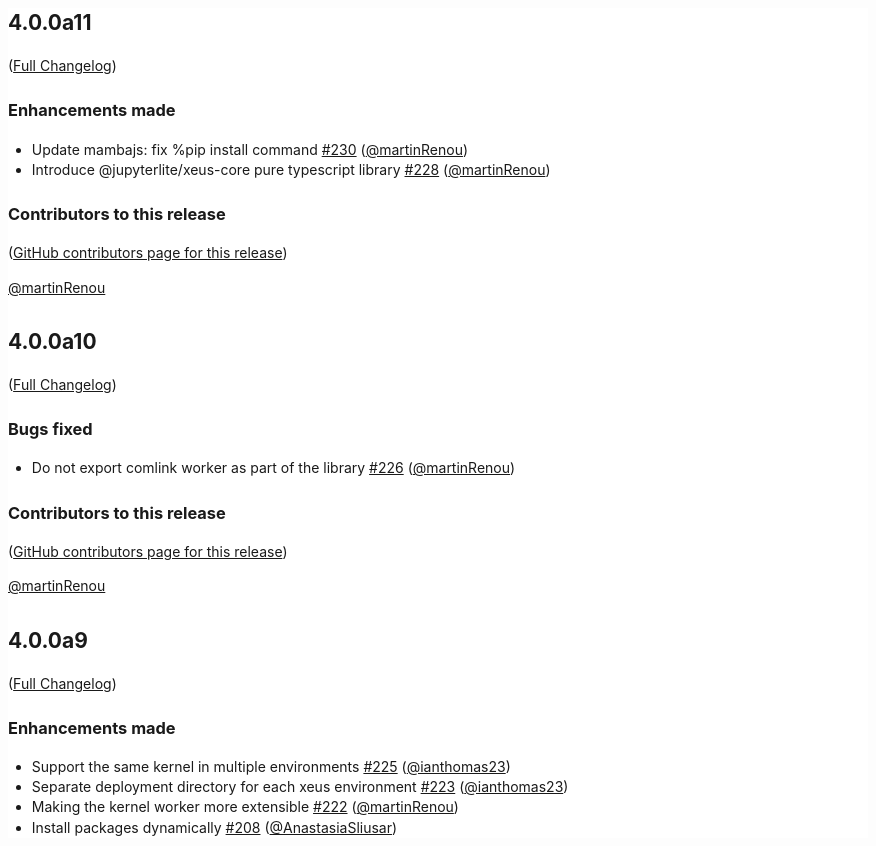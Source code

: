 ## 4.0.0a11

([Full Changelog](https://github.com/jupyterlite/xeus/compare/@jupyterlite/xeus-extension@4.0.0-a10...b4f1230b0dd29d93bb31144a782a6218d7529c56))

### Enhancements made

- Update mambajs: fix %pip install command [#230](https://github.com/jupyterlite/xeus/pull/230) ([@martinRenou](https://github.com/martinRenou))
- Introduce @jupyterlite/xeus-core pure typescript library [#228](https://github.com/jupyterlite/xeus/pull/228) ([@martinRenou](https://github.com/martinRenou))

### Contributors to this release

([GitHub contributors page for this release](https://github.com/jupyterlite/xeus/graphs/contributors?from=2025-05-15&to=2025-05-16&type=c))

[@martinRenou](https://github.com/search?q=repo%3Ajupyterlite%2Fxeus+involves%3AmartinRenou+updated%3A2025-05-15..2025-05-16&type=Issues)

## 4.0.0a10

([Full Changelog](https://github.com/jupyterlite/xeus/compare/@jupyterlite/xeus-extension@4.0.0-a9...9e3510d2ad9dd143e8a349daf9e4a5abf1748123))

### Bugs fixed

- Do not export comlink worker as part of the library [#226](https://github.com/jupyterlite/xeus/pull/226) ([@martinRenou](https://github.com/martinRenou))

### Contributors to this release

([GitHub contributors page for this release](https://github.com/jupyterlite/xeus/graphs/contributors?from=2025-05-15&to=2025-05-15&type=c))

[@martinRenou](https://github.com/search?q=repo%3Ajupyterlite%2Fxeus+involves%3AmartinRenou+updated%3A2025-05-15..2025-05-15&type=Issues)

## 4.0.0a9

([Full Changelog](https://github.com/jupyterlite/xeus/compare/@jupyterlite/xeus-extension@4.0.0-a8...aedc9b33bbd75720d5fe17e3592e57b598801554))

### Enhancements made

- Support the same kernel in multiple environments [#225](https://github.com/jupyterlite/xeus/pull/225) ([@ianthomas23](https://github.com/ianthomas23))
- Separate deployment directory for each xeus environment [#223](https://github.com/jupyterlite/xeus/pull/223) ([@ianthomas23](https://github.com/ianthomas23))
- Making the kernel worker more extensible [#222](https://github.com/jupyterlite/xeus/pull/222) ([@martinRenou](https://github.com/martinRenou))
- Install packages dynamically [#208](https://github.com/jupyterlite/xeus/pull/208) ([@AnastasiaSliusar](https://github.com/AnastasiaSliusar))
